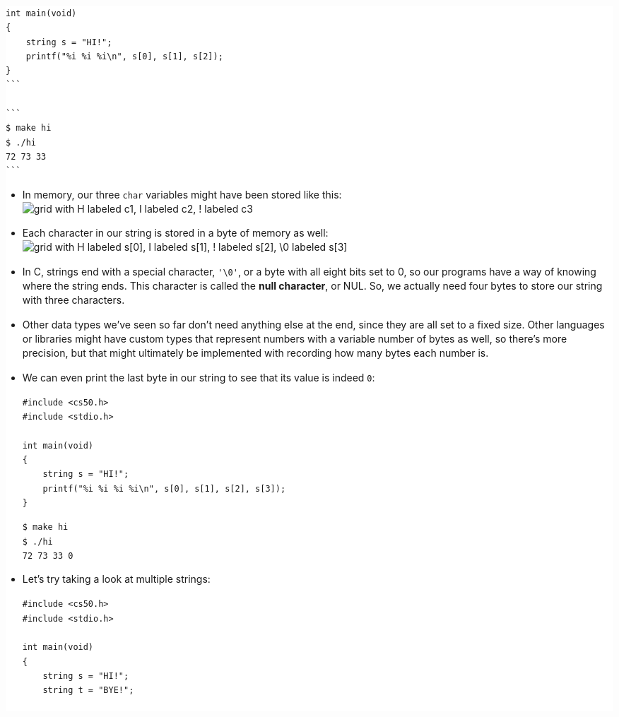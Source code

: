     int main(void)
    {
        string s = "HI!";
        printf("%i %i %i\n", s[0], s[1], s[2]);
    }
    ```
    
    ```
    $ make hi
    $ ./hi
    72 73 33
    ```
    
-   In memory, our three `char` variables might have been stored like this:  
    ![grid with H labeled c1, I labeled c2, ! labeled c3](https://cs50.harvard.edu/x/2022/notes/2/chars.png)
-   Each character in our string is stored in a byte of memory as well:  
    ![grid with H labeled s[0], I labeled s[1], ! labeled s[2], \0 labeled s[3]](https://cs50.harvard.edu/x/2022/notes/2/string.png)
-   In C, strings end with a special character, `'\0'`, or a byte with all eight bits set to 0, so our programs have a way of knowing where the string ends. This character is called the **null character**, or NUL. So, we actually need four bytes to store our string with three characters.
-   Other data types we’ve seen so far don’t need anything else at the end, since they are all set to a fixed size. Other languages or libraries might have custom types that represent numbers with a variable number of bytes as well, so there’s more precision, but that might ultimately be implemented with recording how many bytes each number is.
-   We can even print the last byte in our string to see that its value is indeed `0`:
    
    ```
    #include <cs50.h>
    #include <stdio.h>
    
    int main(void)
    {
        string s = "HI!";
        printf("%i %i %i %i\n", s[0], s[1], s[2], s[3]);
    }
    ```
    
    ```
    $ make hi
    $ ./hi
    72 73 33 0
    ```
    
-   Let’s try taking a look at multiple strings:
    
    ```
    #include <cs50.h>
    #include <stdio.h>
      
    int main(void)
    {
        string s = "HI!";
        string t = "BYE!";
      